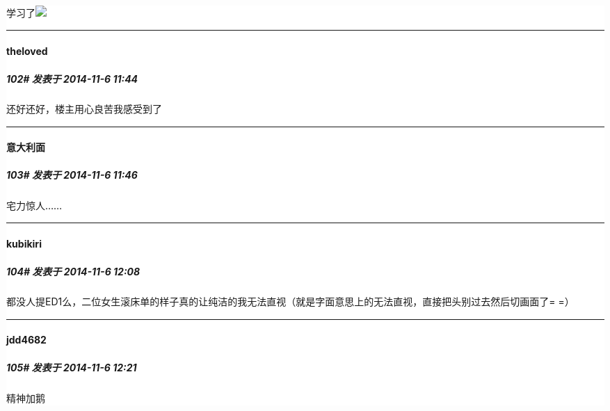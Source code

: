 学习了<img src="https://static.saraba1st.com/image/smiley/dym/148.gif" referrerpolicy="no-referrer">







*****

####  theloved  
##### 102#       发表于 2014-11-6 11:44




还好还好，楼主用心良苦我感受到了







*****

####  意大利面  
##### 103#       发表于 2014-11-6 11:46




宅力惊人……







*****

####  kubikiri  
##### 104#       发表于 2014-11-6 12:08




都没人提ED1么，二位女生滚床单的样子真的让纯洁的我无法直视（就是字面意思上的无法直视，直接把头别过去然后切画面了= =）







*****

####  jdd4682  
##### 105#       发表于 2014-11-6 12:21




精神加鹅





